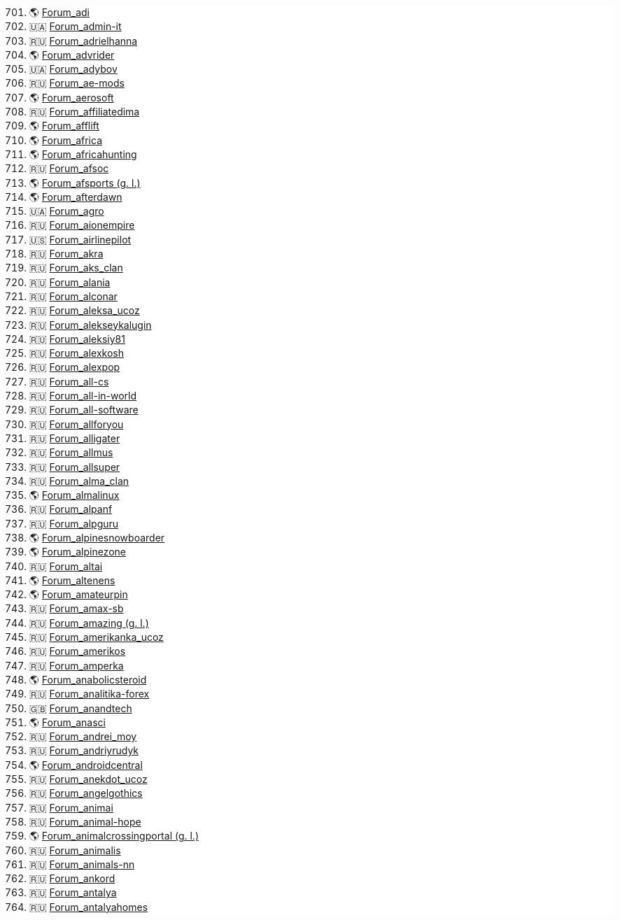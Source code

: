 701. 🌎 [Forum_adi](https://adiforums.com)
702. 🇺🇦 [Forum_admin-it](https://admin-it.at.ua)
703. 🇷🇺 [Forum_adrielhanna](https://adrielhanna.ucoz.ru)
704. 🌎 [Forum_advrider](https://www.advrider.com)
705. 🇺🇦 [Forum_adybov](http://www.adybov.ru)
706. 🇷🇺 [Forum_ae-mods](http://ae-mods.ru)
707. 🌎 [Forum_aerosoft](https://forum.aerosoft.com)
708. 🇷🇺 [Forum_affiliatedima](https://affiliatedima.ucoz.ru)
709. 🌎 [Forum_afflift](https://afflift.com)
710. 🌎 [Forum_africa](https://forumafrica.net)
711. 🌎 [Forum_africahunting](https://www.africahunting.com)
712. 🇷🇺 [Forum_afsoc](https://afsoc.ucoz.ru/)
713. 🌎 [Forum_afsports (g. l.)](https://afsportsforum.com)
714. 🌎 [Forum_afterdawn](https://forums.afterdawn.com)
715. 🇺🇦 [Forum_agro](http://agro-ua.org.ua)
716. 🇷🇺 [Forum_aionempire](https://forum.aionempire.com)
717. 🇺🇸 [Forum_airlinepilot](https://airlinepilot.life)
718. 🇷🇺 [Forum_akra](https://akra.3dn.ru)
719. 🇷🇺 [Forum_aks_clan](https://aks.clan.su)
720. 🇷🇺 [Forum_alania](https://alania.clan.su)
721. 🇷🇺 [Forum_alconar](https://forum.alconar.ru)
722. 🇷🇺 [Forum_aleksa_ucoz](https://aleksa.ucoz.ru)
723. 🇷🇺 [Forum_alekseykalugin](http://alekseykalugin.ru)
724. 🇷🇺 [Forum_aleksiy81](https://aleksiy81.ucoz.ru)
725. 🇷🇺 [Forum_alexkosh](https://alexkosh.ucoz.ru)
726. 🇷🇺 [Forum_alexpop](https://alexpop.ucoz.ru/)
727. 🇷🇺 [Forum_all-cs](http://all-cs.net.ru)
728. 🇷🇺 [Forum_all-in-world](https://all-in-world.ucoz.ru)
729. 🇷🇺 [Forum_all-software](https://all-software.3dn.ru)
730. 🇷🇺 [Forum_allforyou](https://allforyou.moy.su)
731. 🇷🇺 [Forum_alligater](https://alligater.my1.ru)
732. 🇷🇺 [Forum_allmus](https://allmus.ucoz.ru/)
733. 🇷🇺 [Forum_allsuper](https://allsuper.moy.su)
734. 🇷🇺 [Forum_alma_clan](https://alma.clan.su)
735. 🌎 [Forum_almalinux](https://almalinux.discourse.group/)
736. 🇷🇺 [Forum_alpanf](https://alpanf.ucoz.ru)
737. 🇷🇺 [Forum_alpguru](https://alpguru.ru)
738. 🌎 [Forum_alpinesnowboarder](https://forums.alpinesnowboarder.com)
739. 🌎 [Forum_alpinezone](https://forums.alpinezone.com)
740. 🇷🇺 [Forum_altai](http://rub.altai.su)
741. 🌎 [Forum_altenens](https://altenens.is)
742. 🌎 [Forum_amateurpin](https://forum.amateurpin.xxx)
743. 🇷🇺 [Forum_amax-sb](http://amax-sb.ru)
744. 🇷🇺 [Forum_amazing (g. l.)](https://forum.amazing-online.com)
745. 🇷🇺 [Forum_amerikanka_ucoz](https://amerikanka.ucoz.ru)
746. 🇷🇺 [Forum_amerikos](http://amerikos.com)
747. 🇷🇺 [Forum_amperka](http://forum.amperka.ru)
748. 🌎 [Forum_anabolicsteroid](https://www.anabolicsteroidforums.com)
749. 🇷🇺 [Forum_analitika-forex](https://analitika-forex.ru)
750. 🇬🇧 [Forum_anandtech](https://forums.anandtech.com)
751. 🌎 [Forum_anasci](https://www.anasci.org)
752. 🇷🇺 [Forum_andrei_moy](https://andrei.moy.su)
753. 🇷🇺 [Forum_andriyrudyk](https://gd-andriyrudyk.at.ua)
754. 🌎 [Forum_androidcentral](https://forums.androidcentral.com)
755. 🇷🇺 [Forum_anekdot_ucoz](http://anekdot.ucoz.de)
756. 🇷🇺 [Forum_angelgothics](https://angelgothics.ru)
757. 🇷🇺 [Forum_animai](https://animai.ucoz.ru)
758. 🇷🇺 [Forum_animal-hope](http://animal-hope.ru)
759. 🌎 [Forum_animalcrossingportal (g. l.)](https://forum.animalcrossingportal.com)
760. 🇷🇺 [Forum_animalis](https://animalis.ucoz.ru)
761. 🇷🇺 [Forum_animals-nn](https://animals-nn.ru)
762. 🇷🇺 [Forum_ankord](http://www.ankord.ucoz.ru)
763. 🇷🇺 [Forum_antalya](http://antalya.ucoz.ru)
764. 🇷🇺 [Forum_antalyahomes](https://antalyahomes.ucoz.ru)